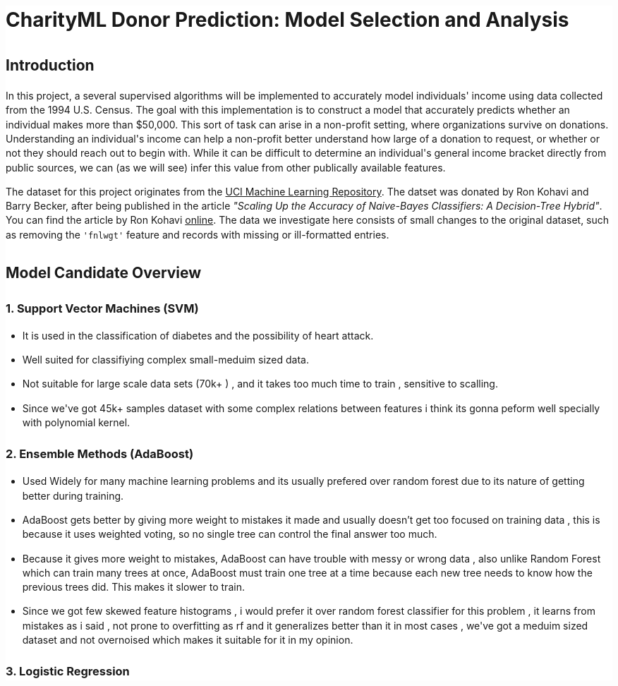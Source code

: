 # CharityML Donor Prediction: Model Selection and Analysis

## Introduction

In this project, a several supervised algorithms will be implemented to accurately model individuals' income using data collected from the 1994 U.S. Census. 
The goal with this implementation is to construct a model that accurately predicts whether an individual makes more than $50,000. This sort of task can arise in a non-profit setting, where organizations survive on donations.  Understanding an individual's income can help a non-profit better understand how large of a donation to request, or whether or not they should reach out to begin with.  While it can be difficult to determine an individual's general income bracket directly from public sources, we can (as we will see) infer this value from other publically available features. 

The dataset for this project originates from the [UCI Machine Learning Repository](https://archive.ics.uci.edu/ml/datasets/Census+Income). The datset was donated by Ron Kohavi and Barry Becker, after being published in the article _"Scaling Up the Accuracy of Naive-Bayes Classifiers: A Decision-Tree Hybrid"_. You can find the article by Ron Kohavi [online](https://www.aaai.org/Papers/KDD/1996/KDD96-033.pdf). The data we investigate here consists of small changes to the original dataset, such as removing the `'fnlwgt'` feature and records with missing or ill-formatted entries.

## Model Candidate Overview

### 1. Support Vector Machines (SVM)

- It is used in the classification of diabetes and the possibility of heart attack.
        
-  Well suited for classifiying complex small-meduim sized data.
        
-  Not suitable for large scale data sets (70k+ ) , and it takes too much time to train , sensitive to scalling.
        
-  Since we've got 45k+ samples dataset with some complex relations between features i think its gonna peform well specially with polynomial kernel.

### 2. Ensemble Methods (AdaBoost)

- Used Widely for many machine learning problems and its usually prefered over random forest due to its nature of getting better during training.
        
- AdaBoost gets better by giving more weight to mistakes it made and usually doesn’t get too focused on training data , this is because it uses weighted voting, so no single tree can control the final answer too much.
        
- Because it gives more weight to mistakes, AdaBoost can have trouble with messy or wrong data , also unlike Random Forest which can train many trees at once, AdaBoost must train one tree at a time because each new tree needs to know how the previous trees did. This makes it slower to train.
        
- Since we got few skewed feature histograms , i would prefer it over random forest classifier for this problem , it learns from mistakes as i said , not prone to overfitting as rf and it generalizes better than it in most cases , we've got a meduim sized dataset and not overnoised which makes it suitable for it in my opinion.

### 3. Logistic Regression
